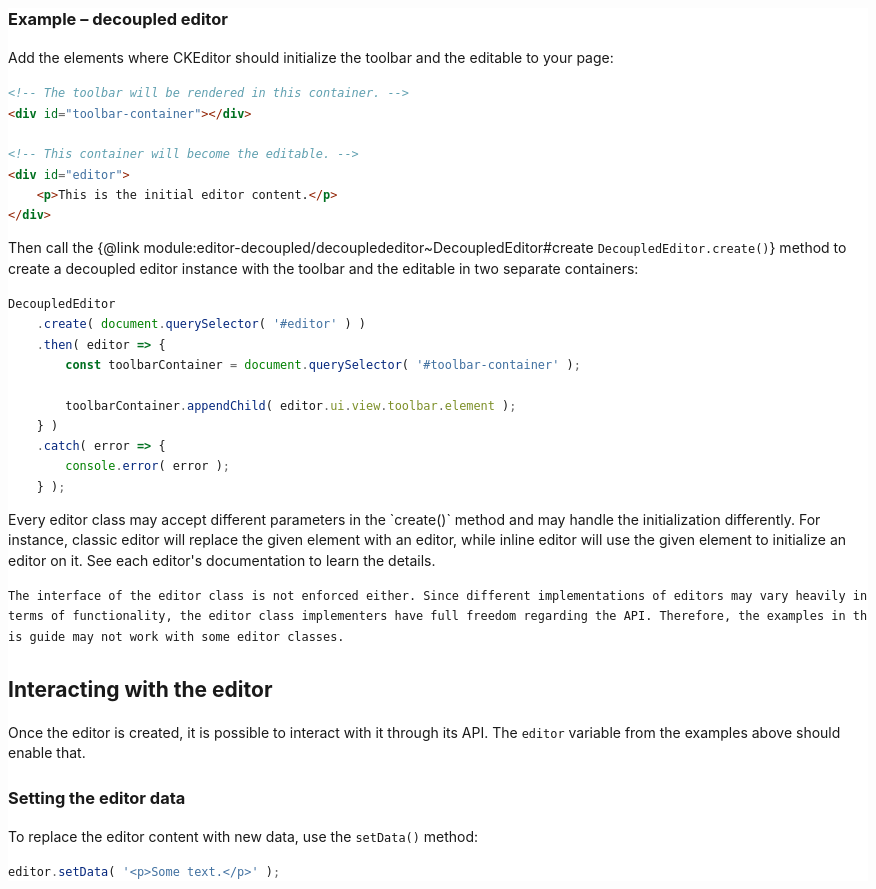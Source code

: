### Example – decoupled editor

Add the elements where CKEditor should initialize the toolbar and the editable to your page:

```html
<!-- The toolbar will be rendered in this container. -->
<div id="toolbar-container"></div>

<!-- This container will become the editable. -->
<div id="editor">
	<p>This is the initial editor content.</p>
</div>
```

Then call the {@link module:editor-decoupled/decouplededitor~DecoupledEditor#create `DecoupledEditor.create()`} method to create a decoupled editor instance with the toolbar and the editable in two separate containers:

```js
DecoupledEditor
	.create( document.querySelector( '#editor' ) )
	.then( editor => {
		const toolbarContainer = document.querySelector( '#toolbar-container' );

		toolbarContainer.appendChild( editor.ui.view.toolbar.element );
	} )
	.catch( error => {
		console.error( error );
	} );
```

<info-box tip>
	Every editor class may accept different parameters in the `create()` method and may handle the initialization differently. For instance, classic editor will replace the given element with an editor, while inline editor will use the given element to initialize an editor on it. See each editor's documentation to learn the details.

	The interface of the editor class is not enforced either. Since different implementations of editors may vary heavily in terms of functionality, the editor class implementers have full freedom regarding the API. Therefore, the examples in this guide may not work with some editor classes.
</info-box>

## Interacting with the editor

Once the editor is created, it is possible to interact with it through its API. The `editor` variable from the examples above should enable that.

### Setting the editor data

To replace the editor content with new data, use the `setData()` method:

```js
editor.setData( '<p>Some text.</p>' );
```
